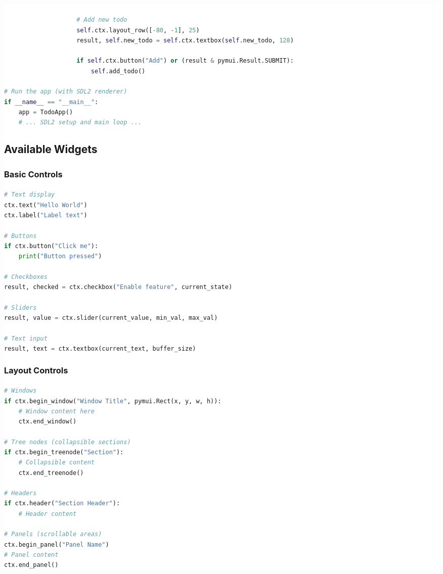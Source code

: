 ```python

                    # Add new todo
                    self.ctx.layout_row([-80, -1], 25)
                    result, self.new_todo = self.ctx.textbox(self.new_todo, 128)

                    if self.ctx.button("Add") or (result & pymui.Result.SUBMIT):
                        self.add_todo()

# Run the app (with SDL2 renderer)
if __name__ == "__main__":
    app = TodoApp()
    # ... SDL2 setup and main loop ...
```

## Available Widgets

### Basic Controls

```python
# Text display
ctx.text("Hello World")
ctx.label("Label text")

# Buttons
if ctx.button("Click me"):
    print("Button pressed")

# Checkboxes
result, checked = ctx.checkbox("Enable feature", current_state)

# Sliders
result, value = ctx.slider(current_value, min_val, max_val)

# Text input
result, text = ctx.textbox(current_text, buffer_size)
```

### Layout Controls

```python
# Windows
if ctx.begin_window("Window Title", pymui.Rect(x, y, w, h)):
    # Window content here
    ctx.end_window()

# Tree nodes (collapsible sections)
if ctx.begin_treenode("Section"):
    # Collapsible content
    ctx.end_treenode()

# Headers
if ctx.header("Section Header"):
    # Header content

# Panels (scrollable areas)
ctx.begin_panel("Panel Name")
# Panel content
ctx.end_panel()
```
